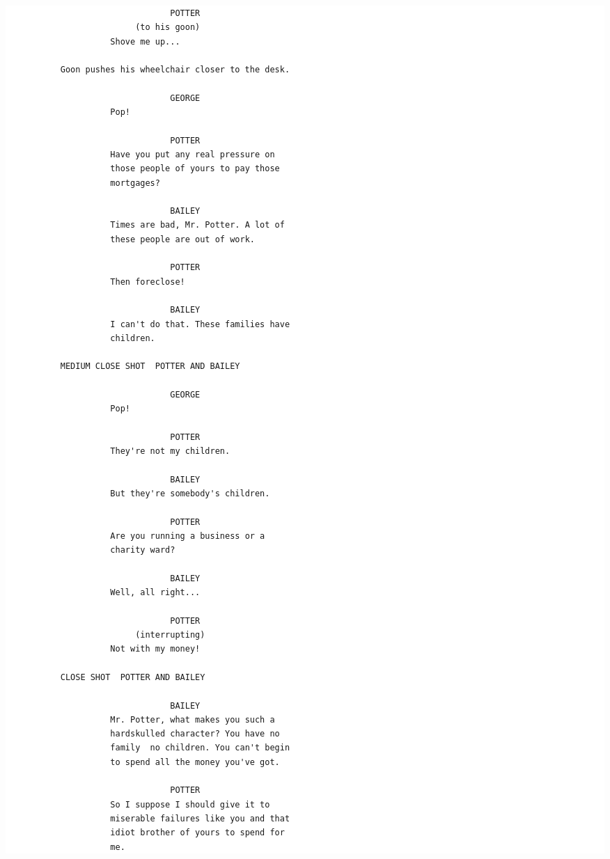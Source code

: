                                      POTTER
                              (to his goon)
                         Shove me up...

               Goon pushes his wheelchair closer to the desk.

                                     GEORGE
                         Pop!

                                     POTTER
                         Have you put any real pressure on 
                         those people of yours to pay those 
                         mortgages?

                                     BAILEY
                         Times are bad, Mr. Potter. A lot of 
                         these people are out of work.

                                     POTTER
                         Then foreclose!

                                     BAILEY
                         I can't do that. These families have 
                         children.

               MEDIUM CLOSE SHOT  POTTER AND BAILEY

                                     GEORGE
                         Pop!

                                     POTTER
                         They're not my children.

                                     BAILEY
                         But they're somebody's children.

                                     POTTER
                         Are you running a business or a 
                         charity ward?

                                     BAILEY
                         Well, all right...

                                     POTTER
                              (interrupting)
                         Not with my money!

               CLOSE SHOT  POTTER AND BAILEY

                                     BAILEY
                         Mr. Potter, what makes you such a 
                         hardskulled character? You have no 
                         family  no children. You can't begin 
                         to spend all the money you've got.

                                     POTTER
                         So I suppose I should give it to 
                         miserable failures like you and that 
                         idiot brother of yours to spend for 
                         me.
